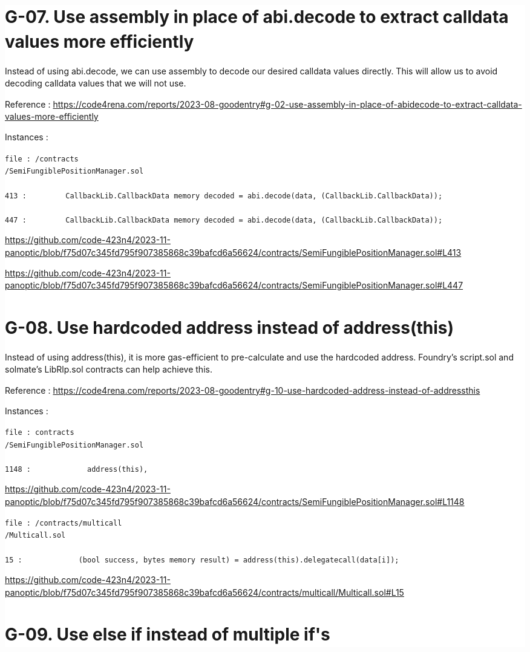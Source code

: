 # G-07. Use assembly in place of abi.decode to extract calldata values more efficiently #

Instead of using abi.decode, we can use assembly to decode our desired calldata values directly. This will allow us to avoid decoding calldata values that we will not use.

Reference : https://code4rena.com/reports/2023-08-goodentry#g-02-use-assembly-in-place-of-abidecode-to-extract-calldata-values-more-efficiently

Instances : 
```
file : /contracts
/SemiFungiblePositionManager.sol

413 :         CallbackLib.CallbackData memory decoded = abi.decode(data, (CallbackLib.CallbackData));

447 :         CallbackLib.CallbackData memory decoded = abi.decode(data, (CallbackLib.CallbackData));
```
https://github.com/code-423n4/2023-11-panoptic/blob/f75d07c345fd795f907385868c39bafcd6a56624/contracts/SemiFungiblePositionManager.sol#L413

https://github.com/code-423n4/2023-11-panoptic/blob/f75d07c345fd795f907385868c39bafcd6a56624/contracts/SemiFungiblePositionManager.sol#L447

# G-08. Use hardcoded address instead of address(this) #

Instead of using address(this), it is more gas-efficient to pre-calculate and use the hardcoded address. Foundry’s script.sol and solmate’s LibRlp.sol contracts can help achieve this.

Reference : https://code4rena.com/reports/2023-08-goodentry#g-10-use-hardcoded-address-instead-of-addressthis

Instances :
```
file : contracts
/SemiFungiblePositionManager.sol

1148 :             address(this),
```
https://github.com/code-423n4/2023-11-panoptic/blob/f75d07c345fd795f907385868c39bafcd6a56624/contracts/SemiFungiblePositionManager.sol#L1148
```
file : /contracts/multicall
/Multicall.sol

15 :             (bool success, bytes memory result) = address(this).delegatecall(data[i]);
```
https://github.com/code-423n4/2023-11-panoptic/blob/f75d07c345fd795f907385868c39bafcd6a56624/contracts/multicall/Multicall.sol#L15


# G-09. Use else if instead of multiple if's #
